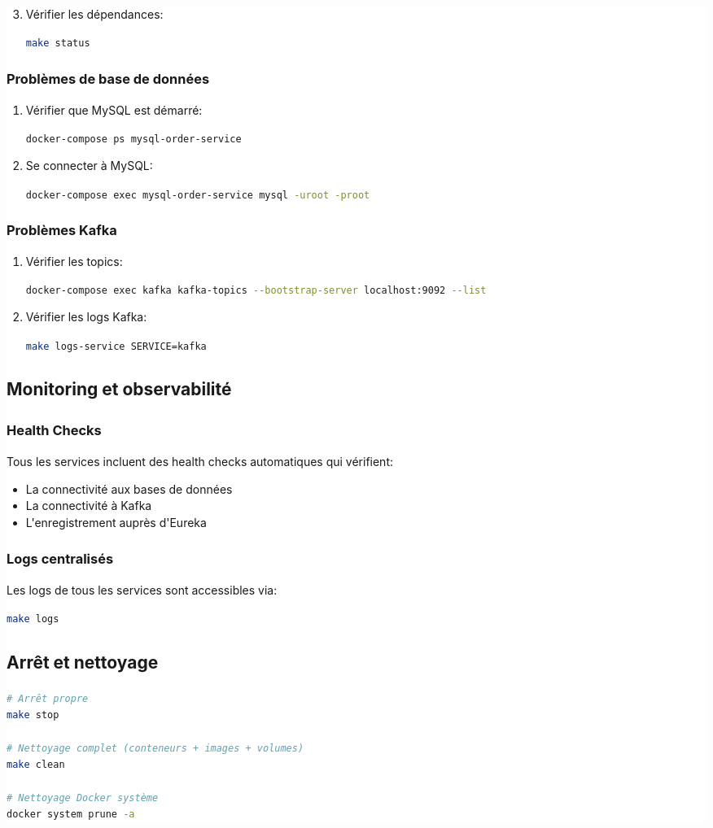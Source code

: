 3. Vérifier les dépendances:
   ```bash
   make status
   ```

### Problèmes de base de données

1. Vérifier que MySQL est démarré:
   ```bash
   docker-compose ps mysql-order-service
   ```

2. Se connecter à MySQL:
   ```bash
   docker-compose exec mysql-order-service mysql -uroot -proot
   ```

### Problèmes Kafka

1. Vérifier les topics:
   ```bash
   docker-compose exec kafka kafka-topics --bootstrap-server localhost:9092 --list
   ```

2. Vérifier les logs Kafka:
   ```bash
   make logs-service SERVICE=kafka
   ```

## Monitoring et observabilité

### Health Checks

Tous les services incluent des health checks automatiques qui vérifient:
- La connectivité aux bases de données
- La connectivité à Kafka
- L'enregistrement auprès d'Eureka

### Logs centralisés

Les logs de tous les services sont accessibles via:
```bash
make logs
```

## Arrêt et nettoyage

```bash
# Arrêt propre
make stop

# Nettoyage complet (conteneurs + images + volumes)
make clean

# Nettoyage Docker système
docker system prune -a
```
